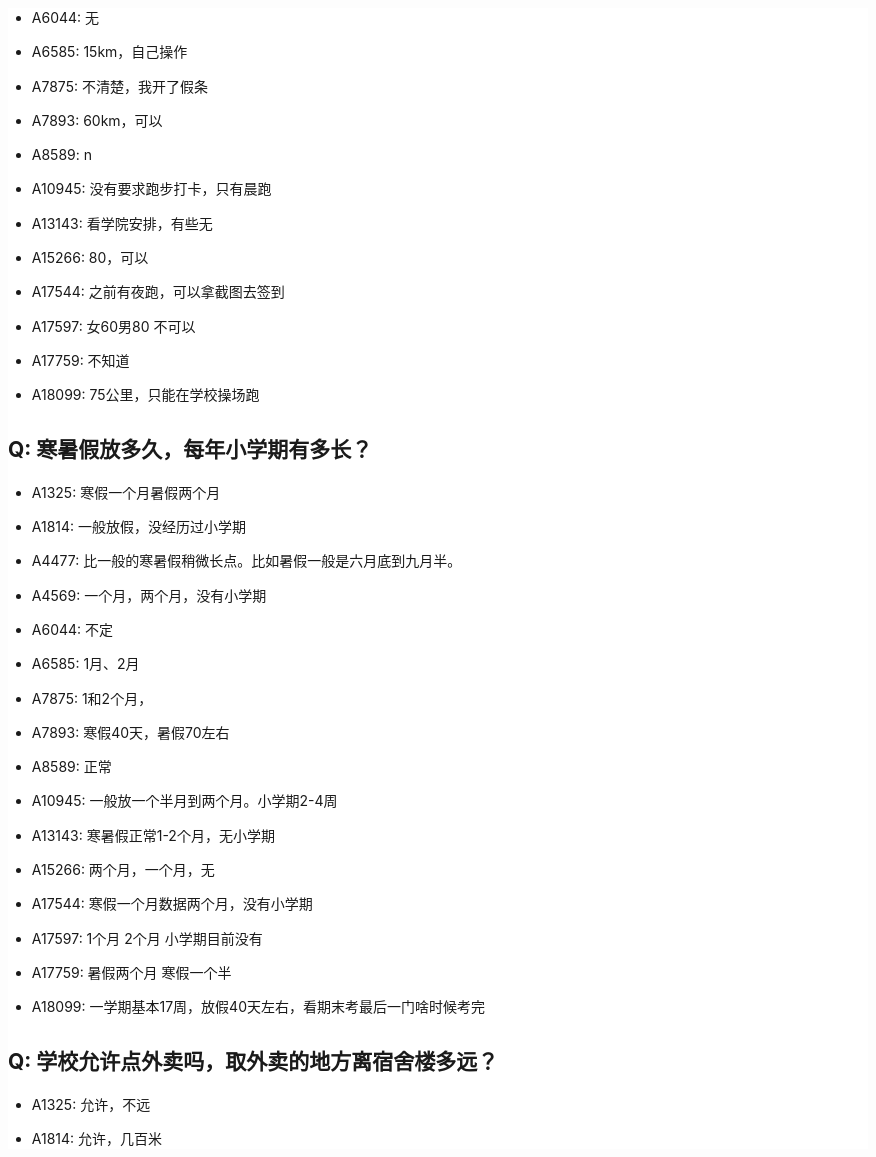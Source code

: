 - A6044: 无

- A6585: 15km，自己操作

- A7875: 不清楚，我开了假条

- A7893: 60km，可以

- A8589: n

- A10945: 没有要求跑步打卡，只有晨跑

- A13143: 看学院安排，有些无

- A15266: 80，可以

- A17544: 之前有夜跑，可以拿截图去签到

- A17597: 女60男80 不可以

- A17759: 不知道

- A18099: 75公里，只能在学校操场跑

## Q: 寒暑假放多久，每年小学期有多长？

- A1325: 寒假一个月暑假两个月

- A1814: 一般放假，没经历过小学期

- A4477: 比一般的寒暑假稍微长点。比如暑假一般是六月底到九月半。

- A4569: 一个月，两个月，没有小学期

- A6044: 不定

- A6585: 1月、2月

- A7875: 1和2个月，

- A7893: 寒假40天，暑假70左右

- A8589: 正常

- A10945: 一般放一个半月到两个月。小学期2-4周

- A13143: 寒暑假正常1-2个月，无小学期

- A15266: 两个月，一个月，无

- A17544: 寒假一个月数据两个月，没有小学期

- A17597: 1个月 2个月 小学期目前没有

- A17759: 暑假两个月 寒假一个半

- A18099: 一学期基本17周，放假40天左右，看期末考最后一门啥时候考完

## Q: 学校允许点外卖吗，取外卖的地方离宿舍楼多远？

- A1325: 允许，不远

- A1814: 允许，几百米

